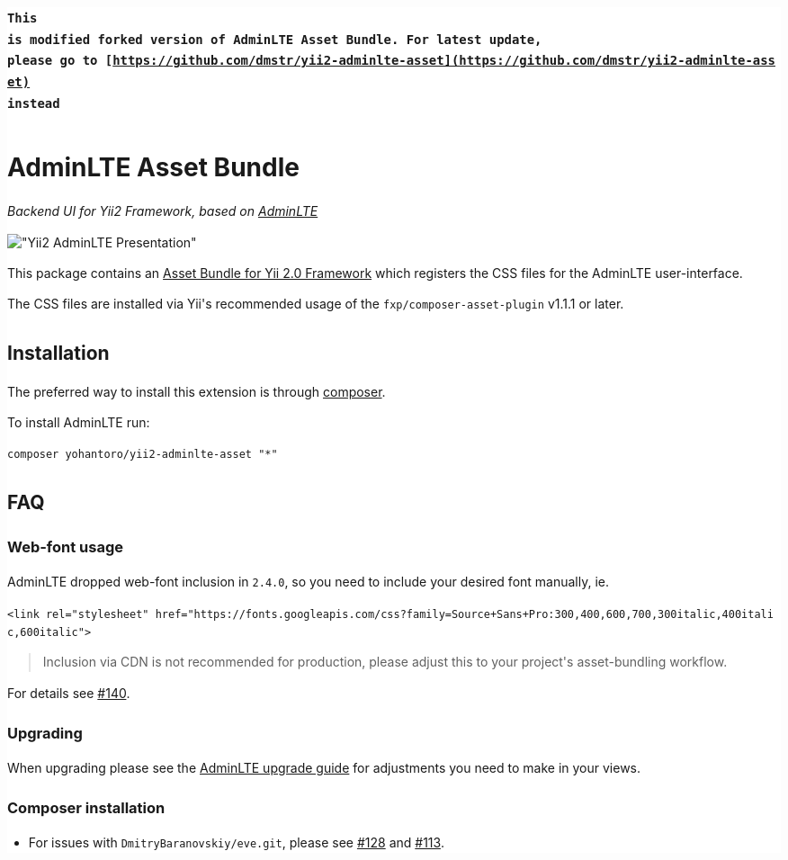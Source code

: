 ### <code>This is modified forked version of AdminLTE Asset Bundle. For latest update, please go to [https://github.com/dmstr/yii2-adminlte-asset](https://github.com/dmstr/yii2-adminlte-asset) instead</code>

AdminLTE Asset Bundle
=====================

*Backend UI for Yii2 Framework, based on [AdminLTE](https://github.com/almasaeed2010/AdminLTE)*

!["Yii2 AdminLTE Presentation"](https://cloud.githubusercontent.com/assets/874234/7603896/753228ee-f943-11e4-9d42-2a31b41eb42d.jpg)

This package contains an [Asset Bundle for Yii 2.0 Framework](http://www.yiiframework.com/doc-2.0/guide-structure-assets.html) 
which registers the CSS files for the AdminLTE user-interface.

The CSS files are installed via Yii's recommended usage of the `fxp/composer-asset-plugin` v1.1.1 or later.


Installation
------------

The preferred way to install this extension is through [composer](http://getcomposer.org/download/).

To install AdminLTE run:

```
composer yohantoro/yii2-adminlte-asset "*"
```

FAQ
---

### Web-font usage

AdminLTE dropped web-font inclusion in `2.4.0`, so you need to include your desired font manually, ie.

    <link rel="stylesheet" href="https://fonts.googleapis.com/css?family=Source+Sans+Pro:300,400,600,700,300italic,400italic,600italic">

> Inclusion via CDN is not recommended for production, please adjust this to your project's asset-bundling workflow.

For details see [#140](https://github.com/dmstr/yii2-adminlte-asset/issues/140).

### Upgrading

When upgrading please see the [AdminLTE upgrade guide](https://adminlte.io/docs/2.4/upgrade-guide) for adjustments you need to make in your views.

### Composer installation

- For issues with `DmitryBaranovskiy/eve.git`, please see [#128](https://github.com/dmstr/yii2-adminlte-asset/issues/128#issuecomment-361895922) and [#113](https://github.com/dmstr/yii2-adminlte-asset/issues/133#issuecomment-337179853).
